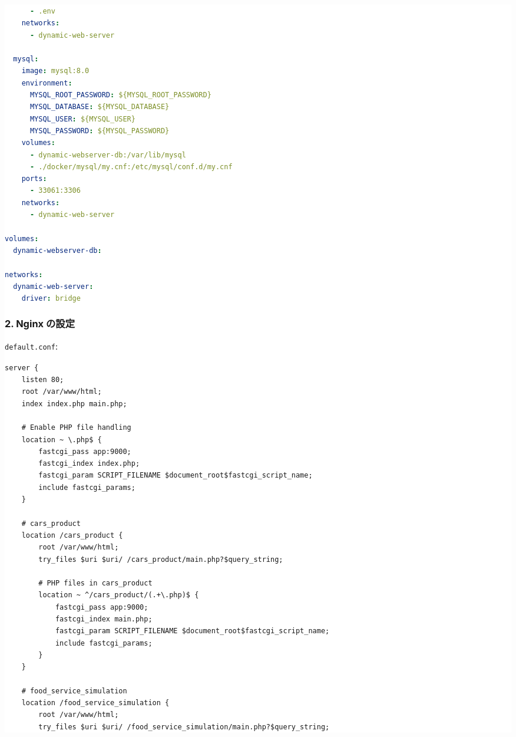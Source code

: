 ```yaml
      - .env
    networks:
      - dynamic-web-server

  mysql:
    image: mysql:8.0
    environment:
      MYSQL_ROOT_PASSWORD: ${MYSQL_ROOT_PASSWORD}
      MYSQL_DATABASE: ${MYSQL_DATABASE}
      MYSQL_USER: ${MYSQL_USER}
      MYSQL_PASSWORD: ${MYSQL_PASSWORD}
    volumes:
      - dynamic-webserver-db:/var/lib/mysql
      - ./docker/mysql/my.cnf:/etc/mysql/conf.d/my.cnf
    ports:
      - 33061:3306
    networks:
      - dynamic-web-server

volumes:
  dynamic-webserver-db:

networks:
  dynamic-web-server:
    driver: bridge
```

### 2. Nginx の設定

`default.conf`:

```nginx
server {
    listen 80;
    root /var/www/html;
    index index.php main.php;

    # Enable PHP file handling
    location ~ \.php$ {
        fastcgi_pass app:9000;
        fastcgi_index index.php;
        fastcgi_param SCRIPT_FILENAME $document_root$fastcgi_script_name;
        include fastcgi_params;
    }

    # cars_product
    location /cars_product {
        root /var/www/html;
        try_files $uri $uri/ /cars_product/main.php?$query_string;

        # PHP files in cars_product
        location ~ ^/cars_product/(.+\.php)$ {
            fastcgi_pass app:9000;
            fastcgi_index main.php;
            fastcgi_param SCRIPT_FILENAME $document_root$fastcgi_script_name;
            include fastcgi_params;
        }
    }

    # food_service_simulation
    location /food_service_simulation {
        root /var/www/html;
        try_files $uri $uri/ /food_service_simulation/main.php?$query_string;

```